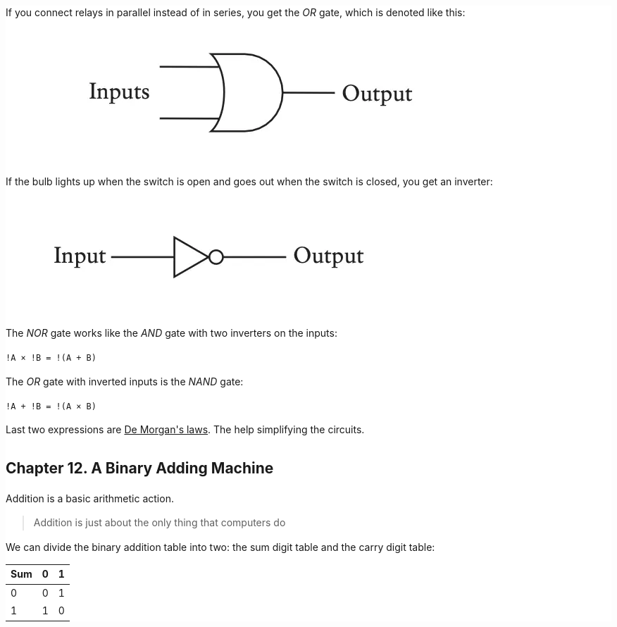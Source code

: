 If you connect relays in parallel instead of in series, you get the _OR_ gate, which is denoted like this:

![Designation of the OR gate](./gate-or.webp)

If the bulb lights up when the switch is open and goes out when the switch is closed, you get an inverter:

![Inverter designation](./gate-inversion.webp)

The _NOR_ gate works like the _AND_ gate with two inverters on the inputs:

```
!A × !B = !(A + B)
```

The _OR_ gate with inverted inputs is the _NAND_ gate:

```
!A + !B = !(A × B)
```

Last two expressions are [De Morgan's laws](https://en.wikipedia.org/wiki/De_Morgan%27s_laws). The help simplifying the circuits.

## Chapter 12. A Binary Adding Machine

Addition is a basic arithmetic action.

> Addition is just about the only thing that computers do

We can divide the binary addition table into two: the sum digit table and the carry digit table:

| Sum | 0   | 1   |
| --- | --- | --- |
| 0   | 0   | 1   |
| 1   | 1   | 0   |
